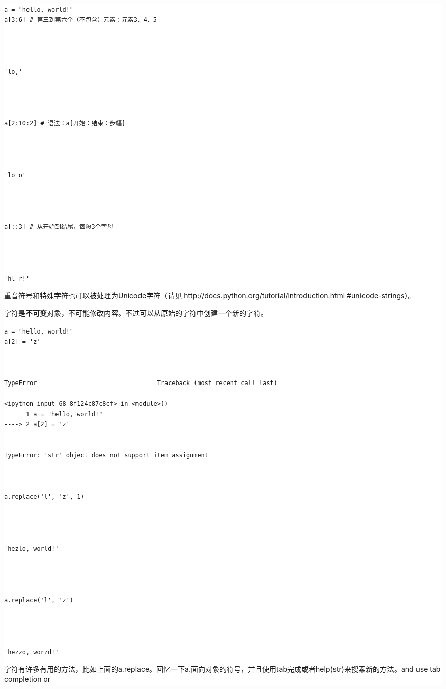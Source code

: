 
    a = "hello, world!"
    a[3:6] # 第三到第六个（不包含）元素：元素3、4、5




    'lo,'




    a[2:10:2] # 语法：a[开始：结束：步幅]




    'lo o'




    a[::3] # 从开始到结尾，每隔3个字母




    'hl r!'



重音符号和特殊字符也可以被处理为Unicode字符（请见 http://docs.python.org/tutorial/introduction.html
#unicode-strings）。

字符是**不可变**对象，不可能修改内容。不过可以从原始的字符中创建一个新的字符。


    a = "hello, world!"
    a[2] = 'z'


    ---------------------------------------------------------------------------
    TypeError                                 Traceback (most recent call last)

    <ipython-input-68-8f124c87c8cf> in <module>()
          1 a = "hello, world!"
    ----> 2 a[2] = 'z'
    

    TypeError: 'str' object does not support item assignment



    a.replace('l', 'z', 1)




    'hezlo, world!'




    a.replace('l', 'z')




    'hezzo, worzd!'



字符有许多有用的方法，比如上面的a.replace。回忆一下a.面向对象的符号，并且使用tab完成或者help(str)来搜索新的方法。and use tab
completion or
